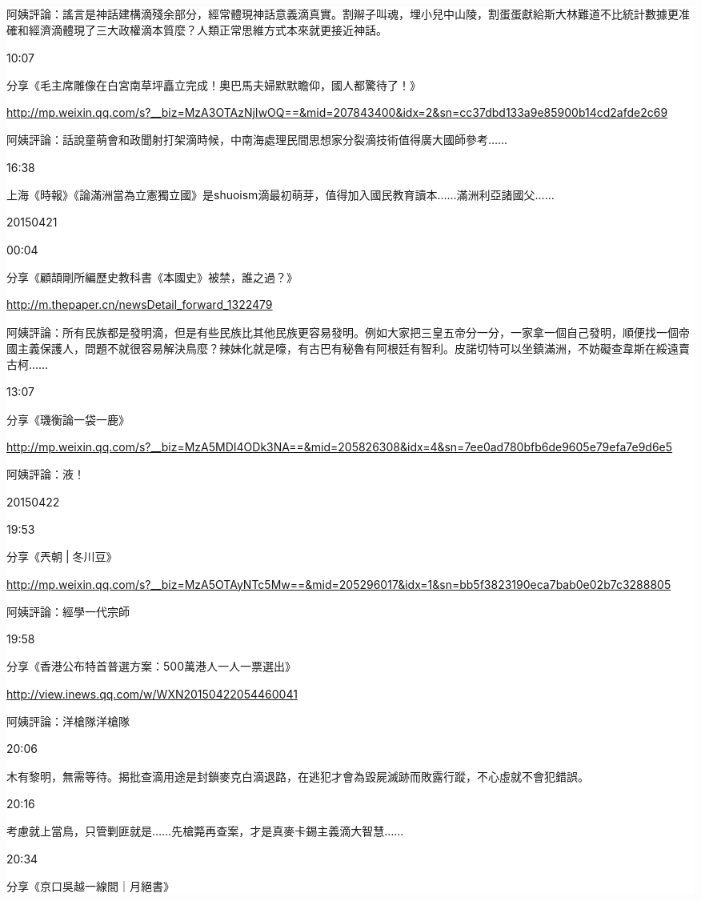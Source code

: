 阿姨評論：謠言是神話建構滴殘余部分，經常體現神話意義滴真實。割辮子叫魂，埋小兒中山陵，割蛋蛋獻給斯大林難道不比統計數據更准確和經濟滴體現了三大政權滴本質麼？人類正常思維方式本來就更接近神話。

10:07

分享《毛主席雕像在白宮南草坪矗立完成！奧巴馬夫婦默默瞻仰，國人都驚待了！》

http://mp.weixin.qq.com/s?__biz=MzA3OTAzNjIwOQ==&mid=207843400&idx=2&sn=cc37dbd133a9e85900b14cd2afde2c69

阿姨評論：話說童萌會和政聞射打架滴時候，中南海處理民間思想家分裂滴技術值得廣大國師參考……

16:38

上海《時報》《論滿洲當為立憲獨立國》是shuoism滴最初萌芽，值得加入國民教育讀本……滿洲利亞諸國父……

20150421

00:04

分享《顧頡剛所編歷史教科書《本國史》被禁，誰之過？》

http://m.thepaper.cn/newsDetail_forward_1322479

阿姨評論：所有民族都是發明滴，但是有些民族比其他民族更容易發明。例如大家把三皇五帝分一分，一家拿一個自己發明，順便找一個帝國主義保護人，問題不就很容易解決鳥麼？辣妹化就是嚎，有古巴有秘魯有阿根廷有智利。皮諾切特可以坐鎮滿洲，不妨礙查韋斯在綏遠賣古柯……

13:07

分享《璣衡論一袋一鹿》

http://mp.weixin.qq.com/s?__biz=MzA5MDI4ODk3NA==&mid=205826308&idx=4&sn=7ee0ad780bfb6de9605e79efa7e9d6e5

阿姨評論：液！

20150422

19:53

分享《兲朝 | 冬川豆》

http://mp.weixin.qq.com/s?__biz=MzA5OTAyNTc5Mw==&mid=205296017&idx=1&sn=bb5f3823190eca7bab0e02b7c3288805

阿姨評論：經學一代宗師

19:58

分享《香港公布特首普選方案：500萬港人一人一票選出》

http://view.inews.qq.com/w/WXN20150422054460041

阿姨評論：洋槍隊洋槍隊

20:06

木有黎明，無需等待。揭批查滴用途是封鎖麥克白滴退路，在逃犯才會為毀屍滅跡而敗露行蹤，不心虛就不會犯錯誤。

20:16

考慮就上當鳥，只管剿匪就是……先槍斃再查案，才是真麥卡錫主義滴大智慧……

20:34

分享《京口吳越一線間｜月絕書》
